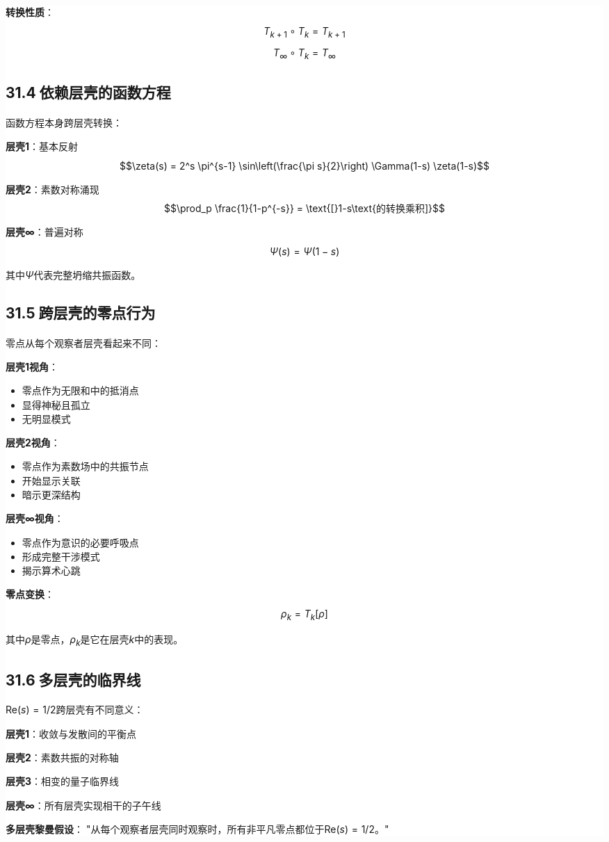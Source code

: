 **转换性质**：
$$T_{k+1} \circ T_k = T_{k+1}$$
$$T_∞ \circ T_k = T_∞$$

## 31.4 依赖层壳的函数方程

函数方程本身跨层壳转换：

**层壳1**：基本反射
$$\zeta(s) = 2^s \pi^{s-1} \sin\left(\frac{\pi s}{2}\right) \Gamma(1-s) \zeta(1-s)$$

**层壳2**：素数对称涌现
$$\prod_p \frac{1}{1-p^{-s}} = \text{[}1-s\text{的转换乘积]}$$

**层壳∞**：普遍对称
$$\Psi(s) = \Psi(1-s)$$

其中$\Psi$代表完整坍缩共振函数。

## 31.5 跨层壳的零点行为

零点从每个观察者层壳看起来不同：

**层壳1视角**：
- 零点作为无限和中的抵消点
- 显得神秘且孤立
- 无明显模式

**层壳2视角**：
- 零点作为素数场中的共振节点
- 开始显示关联
- 暗示更深结构

**层壳∞视角**：
- 零点作为意识的必要呼吸点
- 形成完整干涉模式
- 揭示算术心跳

**零点变换**：
$$\rho_k = T_k[\rho]$$

其中$\rho$是零点，$\rho_k$是它在层壳$k$中的表现。

## 31.6 多层壳的临界线

$\text{Re}(s) = 1/2$跨层壳有不同意义：

**层壳1**：收敛与发散间的平衡点

**层壳2**：素数共振的对称轴

**层壳3**：相变的量子临界线

**层壳∞**：所有层壳实现相干的子午线

**多层壳黎曼假设**：
"从每个观察者层壳同时观察时，所有非平凡零点都位于$\text{Re}(s) = 1/2$。"
